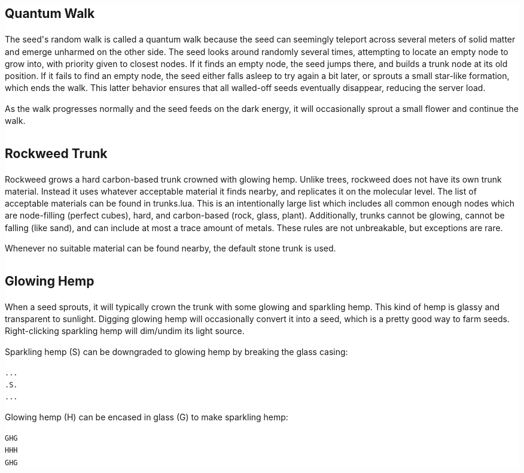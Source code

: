 ## Quantum Walk

The seed's random walk is called a quantum walk because the seed can
seemingly teleport across several meters of solid matter and emerge
unharmed on the other side. The seed looks around randomly several
times, attempting to locate an empty node to grow into, with priority
given to closest nodes. If it finds an empty node, the seed jumps
there, and builds a trunk node at its old position. If it fails to
find an empty node, the seed either falls asleep to try again a
bit later, or sprouts a small star-like formation, which ends the
walk.  This latter behavior ensures that all walled-off seeds
eventually disappear, reducing the server load.

As the walk progresses normally and the seed feeds on the dark energy,
it will occasionally sprout a small flower and continue the walk.

## Rockweed Trunk

Rockweed grows a hard carbon-based trunk crowned with glowing
hemp. Unlike trees, rockweed does not have its own trunk
material. Instead it uses whatever acceptable material it finds
nearby, and replicates it on the molecular level. The list of
acceptable materials can be found in trunks.lua. This is an
intentionally large list which includes all common enough nodes which
are node-filling (perfect cubes), hard, and carbon-based (rock, glass,
plant). Additionally, trunks cannot be glowing, cannot be falling
(like sand), and can include at most a trace amount of metals. These
rules are not unbreakable, but exceptions are rare.

Whenever no suitable material can be found nearby, the default stone
trunk is used.

## Glowing Hemp

When a seed sprouts, it will typically crown the trunk with some
glowing and sparkling hemp. This kind of hemp is glassy and
transparent to sunlight. Digging glowing hemp will occasionally
convert it into a seed, which is a pretty good way to farm
seeds. Right-clicking sparkling hemp will dim/undim its light source.

Sparkling hemp (S) can be downgraded to glowing hemp by breaking the
glass casing:

`...`  
`.S.`  
`...`  

Glowing hemp (H) can be encased in glass (G) to make sparkling hemp:

`GHG`  
`HHH`  
`GHG`  
